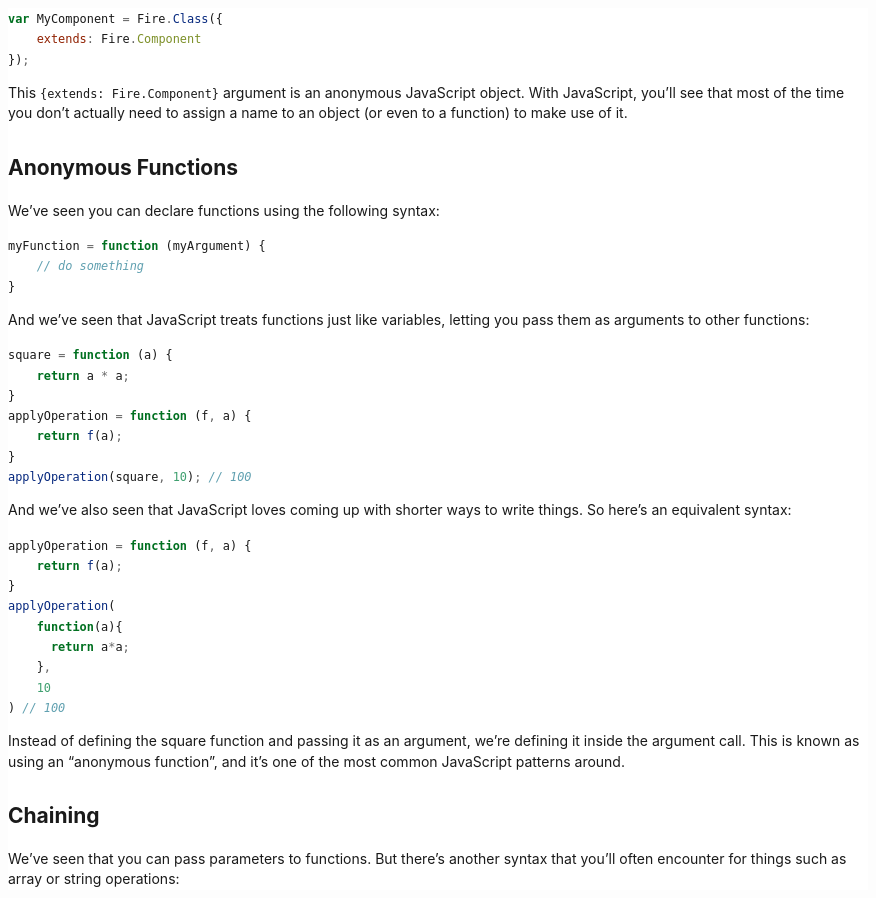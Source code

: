 ```js
var MyComponent = Fire.Class({
    extends: Fire.Component
});
```

This `{extends: Fire.Component}` argument is an anonymous JavaScript object. With JavaScript, you’ll see that most of the time you don’t actually need to assign a name to an object (or even to a function) to make use of it.

## Anonymous Functions

We’ve seen you can declare functions using the following syntax:

```js
myFunction = function (myArgument) {
    // do something
}
```

And we’ve seen that JavaScript treats functions just like variables, letting you pass them as arguments to other functions:

```js
square = function (a) {
    return a * a;
}
applyOperation = function (f, a) {
    return f(a);
}
applyOperation(square, 10); // 100
```

And we’ve also seen that JavaScript loves coming up with shorter ways to write things. So here’s an equivalent syntax:

```js
applyOperation = function (f, a) {
    return f(a);
}
applyOperation(
    function(a){
      return a*a;
    },
    10
) // 100
```

Instead of defining the square function and passing it as an argument, we’re defining it inside the argument call. This is known as using an “anonymous function”, and it’s one of the most common JavaScript patterns around.

## Chaining

We’ve seen that you can pass parameters to functions. But there’s another syntax that you’ll often encounter for things such as array or string operations:
